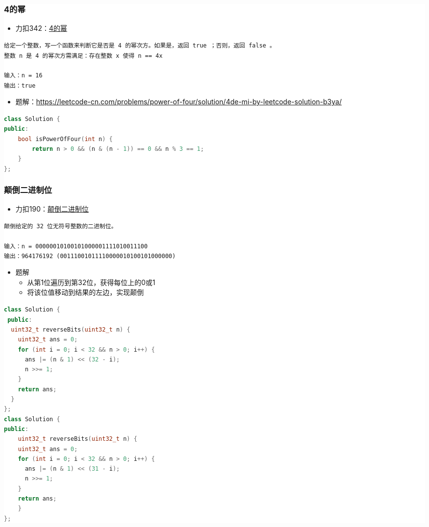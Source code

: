 
### 4的幂

+ 力扣342：[4的幂](https://leetcode-cn.com/problems/power-of-four/)

```
给定一个整数，写一个函数来判断它是否是 4 的幂次方。如果是，返回 true ；否则，返回 false 。
整数 n 是 4 的幂次方需满足：存在整数 x 使得 n == 4x

输入：n = 16
输出：true
```

+ 题解：https://leetcode-cn.com/problems/power-of-four/solution/4de-mi-by-leetcode-solution-b3ya/

```cpp
class Solution {
public:
    bool isPowerOfFour(int n) {
        return n > 0 && (n & (n - 1)) == 0 && n % 3 == 1;
    }
};
```

### 颠倒二进制位

+ 力扣190：[颠倒二进制位](https://leetcode-cn.com/problems/reverse-bits/)

```
颠倒给定的 32 位无符号整数的二进制位。

输入：n = 00000010100101000001111010011100
输出：964176192 (00111001011110000010100101000000)
```

+ 题解
  + 从第1位遍历到第32位，获得每位上的0或1
  + 将该位值移动到结果的左边，实现颠倒

```cpp
class Solution {
 public:
  uint32_t reverseBits(uint32_t n) {
    uint32_t ans = 0;
    for (int i = 0; i < 32 && n > 0; i++) {
      ans |= (n & 1) << (32 - i);
      n >>= 1;
    }
    return ans;
  }
};
class Solution {
public:
    uint32_t reverseBits(uint32_t n) {
    uint32_t ans = 0;
    for (int i = 0; i < 32 && n > 0; i++) {
      ans |= (n & 1) << (31 - i);
      n >>= 1;
    }
    return ans;
    }
};
```
